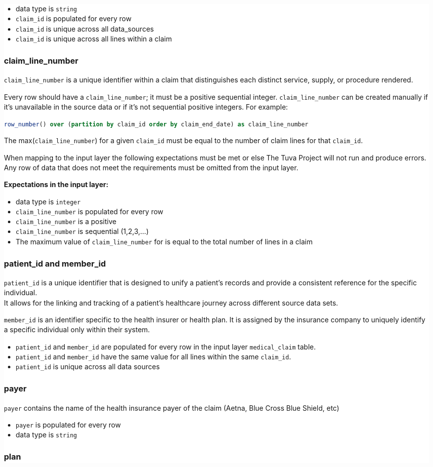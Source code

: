 - data type is `string`
- `claim_id` is populated for every row
- `claim_id` is unique across all data_sources
- `claim_id` is unique across all lines within a claim

### claim_line_number

`claim_line_number` is a unique identifier within a claim that distinguishes each distinct service, supply, or procedure rendered.  

Every row should have a `claim_line_number`; it must be a positive sequential integer.  `claim_line_number` can be created manually if it’s unavailable in the source data or if it’s not sequential positive integers.  For example:

```sql
row_number() over (partition by claim_id order by claim_end_date) as claim_line_number
```

The max(`claim_line_number`) for a given `claim_id` must be equal to the number of claim lines for that `claim_id`.

When mapping to the input layer the following expectations must be met or else The Tuva Project will not run and produce errors.  Any row of data that does not meet the requirements must be omitted from the input layer.

**Expectations in the input layer:**

- data type is `integer`
- `claim_line_number` is populated for every row
- `claim_line_number` is a positive
- `claim_line_number` is sequential (1,2,3,…)
- The maximum value of `claim_line_number` for is equal to the total number of lines in a claim

### patient_id and member_id

`patient_id` is a unique identifier that is designed to unify a patient’s records and provide a consistent reference for the specific individual.  
It allows for the linking and tracking of a patient’s healthcare journey across different source data sets.

`member_id` is an identifier specific to the health insurer or health plan.  It is assigned by the insurance company to uniquely identify a specific individual only within their system.

- `patient_id` and `member_id` are populated for every row in the input layer `medical_claim` table.
- `patient_id` and `member_id` have the same value for all lines within the same `claim_id`.
- `patient_id` is unique across all data sources

### payer

`payer` contains the name of the health insurance payer of the claim (Aetna, Blue Cross Blue Shield, etc)

- `payer` is populated for every row
- data type is `string`

### plan
